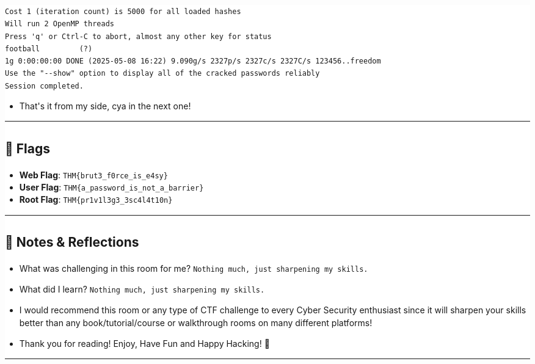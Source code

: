   ```
  Cost 1 (iteration count) is 5000 for all loaded hashes
  Will run 2 OpenMP threads
  Press 'q' or Ctrl-C to abort, almost any other key for status
  football         (?)     
  1g 0:00:00:00 DONE (2025-05-08 16:22) 9.090g/s 2327p/s 2327c/s 2327C/s 123456..freedom
  Use the "--show" option to display all of the cracked passwords reliably
  Session completed. 
  ```

- That's it from my side, cya in the next one!

---

## 🏁 Flags

- **Web Flag**: `THM{brut3_f0rce_is_e4sy}`
- **User Flag**: `THM{a_password_is_not_a_barrier}`
- **Root Flag**: `THM{pr1v1l3g3_3sc4l4t10n}`

---

## 💬 Notes & Reflections

- What was challenging in this room for me?
  `Nothing much, just sharpening my skills.`

- What did I learn?
  `Nothing much, just sharpening my skills.`

- I would recommend this room or any type of CTF challenge to every Cyber Security enthusiast since it will sharpen your skills better than any book/tutorial/course or walkthrough rooms on many different platforms!

- Thank you for reading! Enjoy, Have Fun and Happy Hacking! 🤟

---
